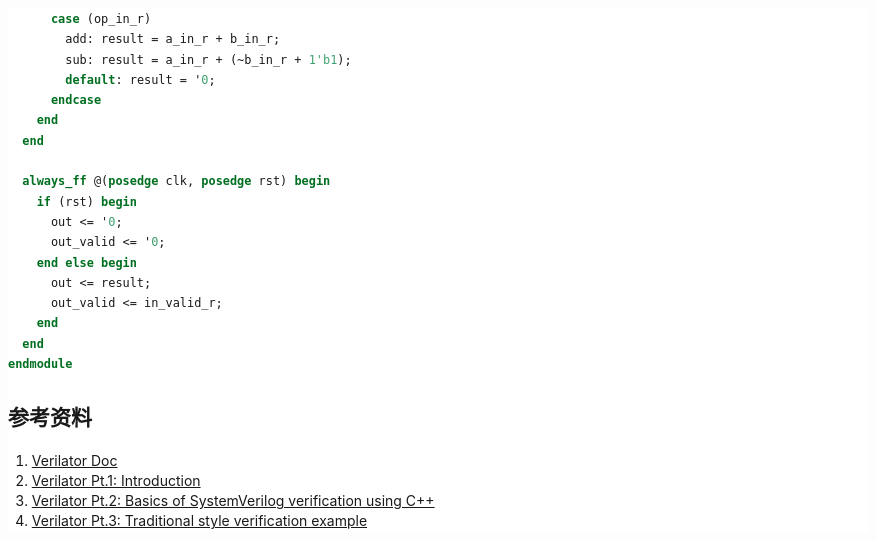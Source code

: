 ```systemverilog
      case (op_in_r)
        add: result = a_in_r + b_in_r;
        sub: result = a_in_r + (~b_in_r + 1'b1);
        default: result = '0;
      endcase
    end
  end

  always_ff @(posedge clk, posedge rst) begin
    if (rst) begin
      out <= '0;
      out_valid <= '0;
    end else begin
      out <= result;
      out_valid <= in_valid_r;
    end
  end
endmodule
```

## 参考资料

1. [Verilator Doc](https://verilator.org/guide/latest/index.html)
2. [Verilator Pt.1: Introduction](https://itsembedded.com/dhd/verilator_1/)
3. [Verilator Pt.2: Basics of SystemVerilog verification using C++](https://itsembedded.com/dhd/verilator_2/)
4. [Verilator Pt.3: Traditional style verification example](https://itsembedded.com/dhd/verilator_3/)
